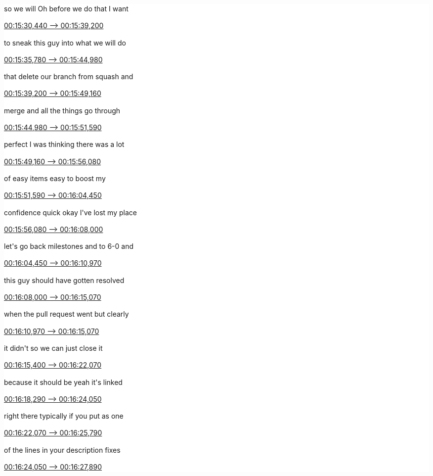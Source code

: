 so we will Oh before we do that I want


[00:15:30,440 --> 00:15:39,200](https://youtu.be/CfmbYPdTlUI?t=00h15m30s)

to sneak this guy into what we will do


[00:15:35,780 --> 00:15:44,980](https://youtu.be/CfmbYPdTlUI?t=00h15m35s)

that delete our branch from squash and


[00:15:39,200 --> 00:15:49,160](https://youtu.be/CfmbYPdTlUI?t=00h15m39s)

merge and all the things go through


[00:15:44,980 --> 00:15:51,590](https://youtu.be/CfmbYPdTlUI?t=00h15m44s)

perfect I was thinking there was a lot


[00:15:49,160 --> 00:15:56,080](https://youtu.be/CfmbYPdTlUI?t=00h15m49s)

of easy items easy to boost my


[00:15:51,590 --> 00:16:04,450](https://youtu.be/CfmbYPdTlUI?t=00h15m51s)

confidence quick okay I've lost my place


[00:15:56,080 --> 00:16:08,000](https://youtu.be/CfmbYPdTlUI?t=00h15m56s)

let's go back milestones and to 6-0 and


[00:16:04,450 --> 00:16:10,970](https://youtu.be/CfmbYPdTlUI?t=00h16m04s)

this guy should have gotten resolved


[00:16:08,000 --> 00:16:15,070](https://youtu.be/CfmbYPdTlUI?t=00h16m08s)

when the pull request went but clearly


[00:16:10,970 --> 00:16:15,070](https://youtu.be/CfmbYPdTlUI?t=00h16m10s)

it didn't so we can just close it


[00:16:15,400 --> 00:16:22,070](https://youtu.be/CfmbYPdTlUI?t=00h16m15s)

because it should be yeah it's linked


[00:16:18,290 --> 00:16:24,050](https://youtu.be/CfmbYPdTlUI?t=00h16m18s)

right there typically if you put as one


[00:16:22,070 --> 00:16:25,790](https://youtu.be/CfmbYPdTlUI?t=00h16m22s)

of the lines in your description fixes


[00:16:24,050 --> 00:16:27,890](https://youtu.be/CfmbYPdTlUI?t=00h16m24s)
